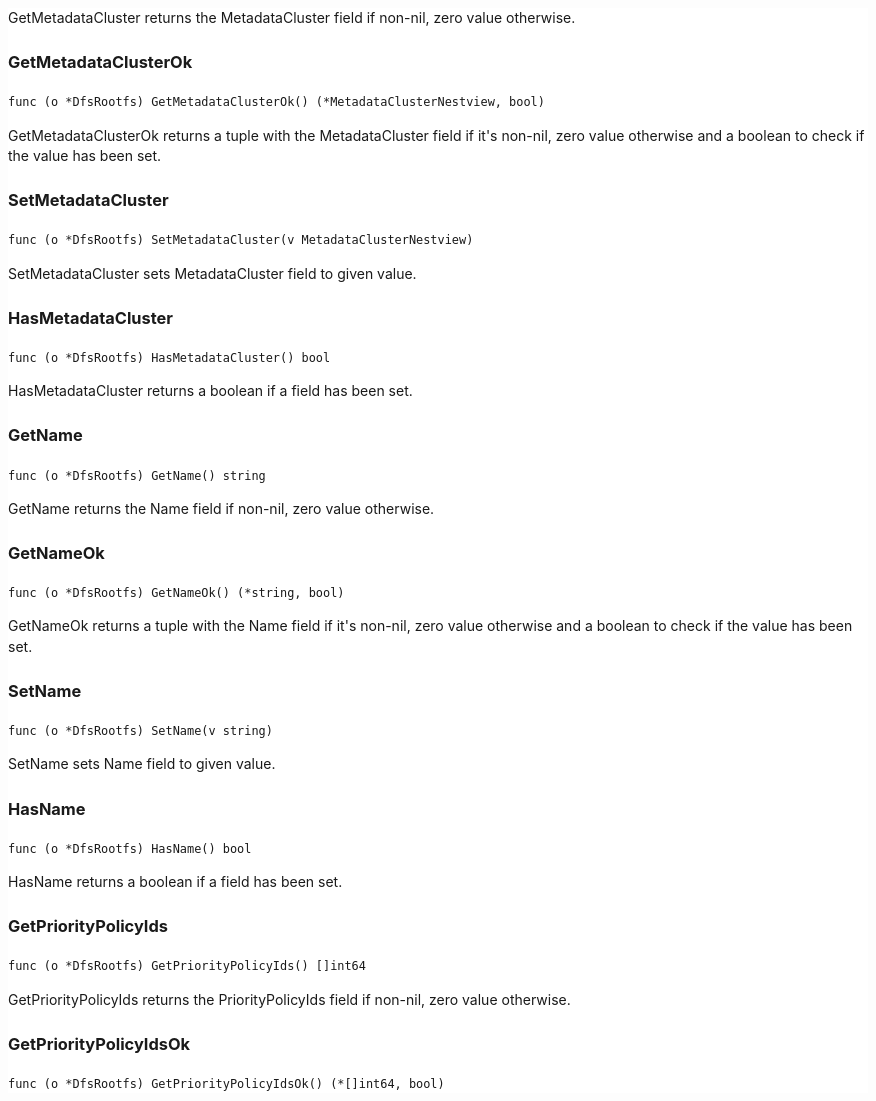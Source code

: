 GetMetadataCluster returns the MetadataCluster field if non-nil, zero value otherwise.

### GetMetadataClusterOk

`func (o *DfsRootfs) GetMetadataClusterOk() (*MetadataClusterNestview, bool)`

GetMetadataClusterOk returns a tuple with the MetadataCluster field if it's non-nil, zero value otherwise
and a boolean to check if the value has been set.

### SetMetadataCluster

`func (o *DfsRootfs) SetMetadataCluster(v MetadataClusterNestview)`

SetMetadataCluster sets MetadataCluster field to given value.

### HasMetadataCluster

`func (o *DfsRootfs) HasMetadataCluster() bool`

HasMetadataCluster returns a boolean if a field has been set.

### GetName

`func (o *DfsRootfs) GetName() string`

GetName returns the Name field if non-nil, zero value otherwise.

### GetNameOk

`func (o *DfsRootfs) GetNameOk() (*string, bool)`

GetNameOk returns a tuple with the Name field if it's non-nil, zero value otherwise
and a boolean to check if the value has been set.

### SetName

`func (o *DfsRootfs) SetName(v string)`

SetName sets Name field to given value.

### HasName

`func (o *DfsRootfs) HasName() bool`

HasName returns a boolean if a field has been set.

### GetPriorityPolicyIds

`func (o *DfsRootfs) GetPriorityPolicyIds() []int64`

GetPriorityPolicyIds returns the PriorityPolicyIds field if non-nil, zero value otherwise.

### GetPriorityPolicyIdsOk

`func (o *DfsRootfs) GetPriorityPolicyIdsOk() (*[]int64, bool)`
